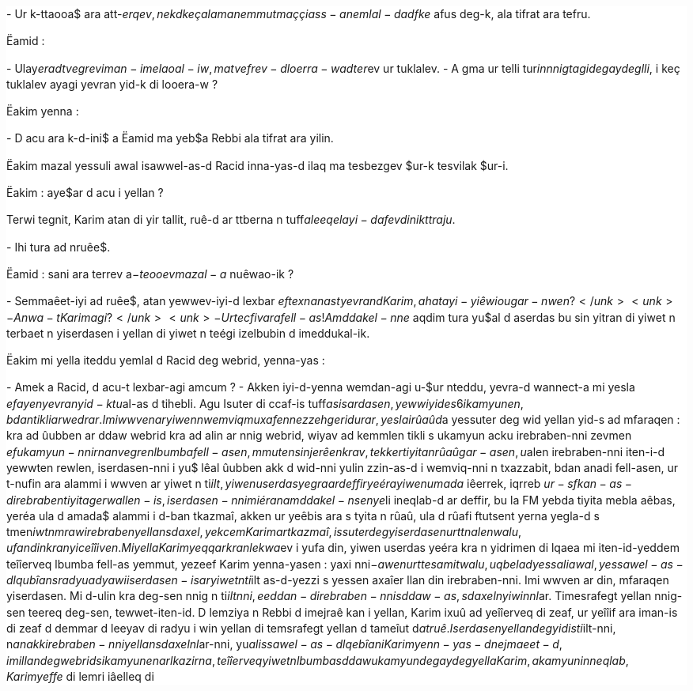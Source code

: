 <unk>- Ur k-ttaooa$ ara att-$erqev, nek d keç alama nemmut maççi ass-a nemlal-d ad fke$ afus deg-k, ala tifrat ara tefru.</unk>

<unk>Ëamid :</unk>

<unk>- Ulay$er ad tvegrev iman-im elaoal-iw, ma tvefrev-d loerra-w ad ter$ev ur tuklalev.</unk>
<unk>- A gma ur telli tur$in nnig tagi deg aydeg lli$, i keç tuklalev ayagi yevran yid-k di looera-w ?</unk>

<unk>Ëakim yenna :</unk>

<unk>- D acu ara k-d-ini$ a Ëamid ma yeb$a Rebbi ala tifrat ara yilin.</unk>

<unk>Ëakim mazal yessuli awal isawwel-as-d Racid inna-yas-d ilaq ma tesbezgev $ur-k tesvilak $ur-i.</unk>

<unk>Ëakim : aye$ar d acu i yellan ?</unk>

<unk>Terwi tegnit, Karim atan di yir tallit, ruê-d ar ttberna n tuff$a leeqel ayi-d afev din ik ttraju$.</unk>

<unk>- Ihi tura ad nruêe$.</unk>

<unk>Ëamid : sani ara terrev a$-teooev mazal-a$ nuêwao-ik ?</unk>

<unk>- Semmaêet-iyi ad ruêe$, atan yewwev-iyi-d lexbar $ef texnanast yevran d Karim, ahat ayi-yiêwio ugar-nwen?</unk>
<unk>- Anwa-t Karim agi ?</unk>
<unk>- Ur tecfiv ara fell-as ! Amddakel-nne$ aqdim tura yu$al d aserdas bu sin yitran di yiwet n terbaet n yiserdasen i yellan di yiwet n teégi izelbubin d imeddukal-ik.</unk>

<unk>Ëakim mi yella iteddu yemlal d Racid deg webrid, yenna-yas :</unk>

<unk>- Amek a Racid, d acu-t lexbar-agi amcum ?</unk>
<unk>- Akken iyi-d-yenna wemdan-agi u-$ur nteddu, yevra-d wannect-a mi yesla $ef ayen yevran yid-k tu$al-as d tihebli.</unk>
<unk>Agu Isuter di ccaf-is tuff$a s isardasen, yewwi yides 6 ikamyunen, bdan tikli ar wedrar. Imi wwven ar yiwen n wemviq muxafen nezzeh ger idurar, yesla i rûaû d$a yessuter deg wid yellan yid-s ad mfaraqen : kra ad ûubben ar ddaw webrid kra ad alin ar nnig  webrid,  wiyav  ad  kemmlen   tikli s ukamyun    acku irebraben-nni zevmen $ef ukamyun-nni rnan vegren lbumba fell-asen, mmuten sin jerêen krav, tekker tiyita n rûaû gar-asen,  u$alen   irebraben-nni   iten-i-d yewwten    rewlen, iserdasen-nni i yu$ lêal ûubben akk d wid-nni yulin zzin-as-d i wemviq-nni n txazzabit, bdan anadi fell-asen, ur t-nufin ara alammi i wwven ar yiwet n ti$ilt, yiwen userdas yegra ar deffir yeéra yiwen umada$ iêerrek, iqrreb $ur-s fkan-as-d irebraben tiyita ger wallen-is, iserdasen-nni mi éran amddakel-nsen ye$li ineqlab-d ar deffir, bu la FM yebda tiyita mebla aêbas, yeréa ula d amada$ alammi i d-ban tkazmaî, akken ur yeêbis ara s tyita n rûaû, ula d rûafi ftutsent yerna yegla-d s tmen$iwt n mraw irebraben yellan s daxel, yekcem Karim ar tkazmaî, issuter deg yiserdasen  ur  ttnalen walu,  ufan  din kra  n yiceîîiven. Mi yella Karim yeqqar kra n lekwa$ev i yufa din, yiwen userdas yeéra kra n yidrimen di lqaea mi iten-id-yeddem teîîerveq lbumba fell-as yemmut, yezeef Karim yenna-yasen : yaxi nni$-awen ur ttesamit walu, uqbel ad yessali awal, yessawel-as-d lqubîan s radyu ad yawi iserdasen-is ar yiwet n ti$ilt as-d-yezzi s yessen axaîer llan din irebraben-nni. Imi wwven ar din, mfaraqen yiserdasen. Mi d-ulin kra deg-sen nnig n ti$ilt nni, eeddan-d irebraben-nni s ddaw-as, s daxel n yiwin n  l$ar. Timesrafegt yellan nnig-sen  teereq deg-sen, tewwet-iten-id. D lemziya n Rebbi d imejraê kan i yellan, Karim ixuû ad yeîîerveq di zeaf, ur yeîîif ara iman-is di zeaf d demmar d leeyav di radyu i win yellan di temsrafegt yellan d tameîut d$a truê. Iserdasen yellan deg yidis ti$ilt-nni, n$an akk irebraben-nni yellan s daxel n l$ar-nni, yu$al issawel-as-d lqebîan i Karim yenn-yas-d nejmaeet-d, imi llan deg webrid s ikamyunen ar lkazirna, teîîerveq yiwet n lbumba s ddaw ukamyun deg aydeg yella Karim, akamyun inneqlab, Karim yeffe$ di lemri iâelleq di</unk>
